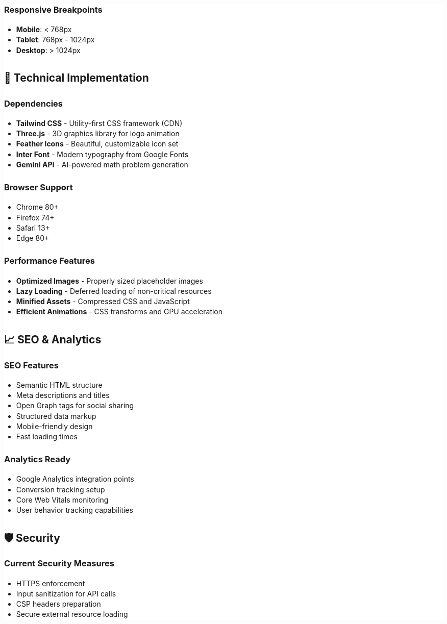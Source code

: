 ### Responsive Breakpoints
- **Mobile**: < 768px
- **Tablet**: 768px - 1024px
- **Desktop**: > 1024px

## 🔧 Technical Implementation

### Dependencies
- **Tailwind CSS** - Utility-first CSS framework (CDN)
- **Three.js** - 3D graphics library for logo animation
- **Feather Icons** - Beautiful, customizable icon set
- **Inter Font** - Modern typography from Google Fonts
- **Gemini API** - AI-powered math problem generation

### Browser Support
- Chrome 80+
- Firefox 74+
- Safari 13+
- Edge 80+

### Performance Features
- **Optimized Images** - Properly sized placeholder images
- **Lazy Loading** - Deferred loading of non-critical resources
- **Minified Assets** - Compressed CSS and JavaScript
- **Efficient Animations** - CSS transforms and GPU acceleration

## 📈 SEO & Analytics

### SEO Features
- Semantic HTML structure
- Meta descriptions and titles
- Open Graph tags for social sharing
- Structured data markup
- Mobile-friendly design
- Fast loading times

### Analytics Ready
- Google Analytics integration points
- Conversion tracking setup
- Core Web Vitals monitoring
- User behavior tracking capabilities

## 🛡️ Security

### Current Security Measures
- HTTPS enforcement
- Input sanitization for API calls
- CSP headers preparation
- Secure external resource loading
